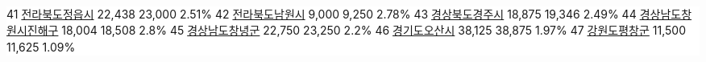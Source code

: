   <tr class="item">
    <td>41</td>
    <td><a href="/apt/전라북도정읍시">전라북도정읍시</a></td>
    <td>22,438</td>
    <td>23,000</td>
    <td>2.51%</td>
  </tr>

  <tr class="item">
    <td>42</td>
    <td><a href="/apt/전라북도남원시">전라북도남원시</a></td>
    <td>9,000</td>
    <td>9,250</td>
    <td>2.78%</td>
  </tr>

  <tr class="item">
    <td>43</td>
    <td><a href="/apt/경상북도경주시">경상북도경주시</a></td>
    <td>18,875</td>
    <td>19,346</td>
    <td>2.49%</td>
  </tr>

  <tr class="item">
    <td>44</td>
    <td><a href="/apt/경상남도창원시진해구">경상남도창원시진해구</a></td>
    <td>18,004</td>
    <td>18,508</td>
    <td>2.8%</td>
  </tr>

  <tr class="item">
    <td>45</td>
    <td><a href="/apt/경상남도창녕군">경상남도창녕군</a></td>
    <td>22,750</td>
    <td>23,250</td>
    <td>2.2%</td>
  </tr>

  <tr class="item">
    <td>46</td>
    <td><a href="/apt/경기도오산시">경기도오산시</a></td>
    <td>38,125</td>
    <td>38,875</td>
    <td>1.97%</td>
  </tr>

  <tr class="item">
    <td>47</td>
    <td><a href="/apt/강원도평창군">강원도평창군</a></td>
    <td>11,500</td>
    <td>11,625</td>
    <td>1.09%</td>
  </tr>
